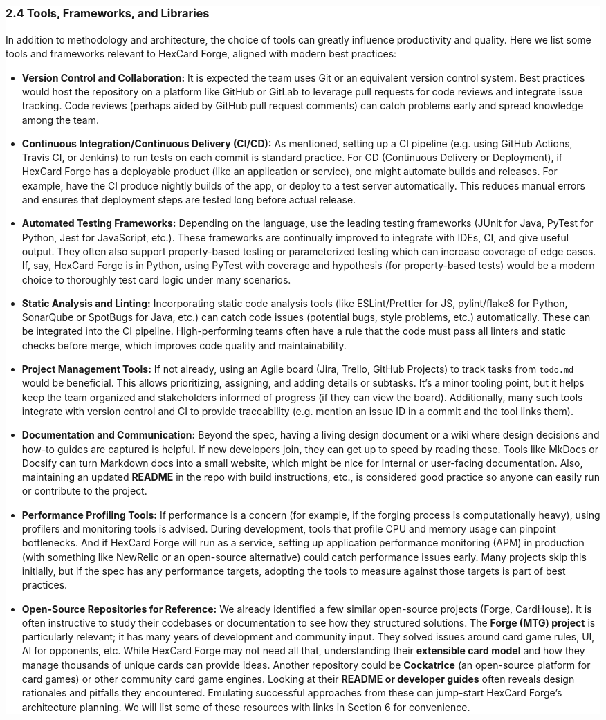 ### 2.4 Tools, Frameworks, and Libraries

In addition to methodology and architecture, the choice of tools can greatly influence productivity and quality. Here we list some tools and frameworks relevant to HexCard Forge, aligned with modern best practices:

* **Version Control and Collaboration:** It is expected the team uses Git or an equivalent version control system. Best practices would host the repository on a platform like GitHub or GitLab to leverage pull requests for code reviews and integrate issue tracking. Code reviews (perhaps aided by GitHub pull request comments) can catch problems early and spread knowledge among the team.

* **Continuous Integration/Continuous Delivery (CI/CD):** As mentioned, setting up a CI pipeline (e.g. using GitHub Actions, Travis CI, or Jenkins) to run tests on each commit is standard practice. For CD (Continuous Delivery or Deployment), if HexCard Forge has a deployable product (like an application or service), one might automate builds and releases. For example, have the CI produce nightly builds of the app, or deploy to a test server automatically. This reduces manual errors and ensures that deployment steps are tested long before actual release.

* **Automated Testing Frameworks:** Depending on the language, use the leading testing frameworks (JUnit for Java, PyTest for Python, Jest for JavaScript, etc.). These frameworks are continually improved to integrate with IDEs, CI, and give useful output. They often also support property-based testing or parameterized testing which can increase coverage of edge cases. If, say, HexCard Forge is in Python, using PyTest with coverage and hypothesis (for property-based tests) would be a modern choice to thoroughly test card logic under many scenarios.

* **Static Analysis and Linting:** Incorporating static code analysis tools (like ESLint/Prettier for JS, pylint/flake8 for Python, SonarQube or SpotBugs for Java, etc.) can catch code issues (potential bugs, style problems, etc.) automatically. These can be integrated into the CI pipeline. High-performing teams often have a rule that the code must pass all linters and static checks before merge, which improves code quality and maintainability.

* **Project Management Tools:** If not already, using an Agile board (Jira, Trello, GitHub Projects) to track tasks from `todo.md` would be beneficial. This allows prioritizing, assigning, and adding details or subtasks. It’s a minor tooling point, but it helps keep the team organized and stakeholders informed of progress (if they can view the board). Additionally, many such tools integrate with version control and CI to provide traceability (e.g. mention an issue ID in a commit and the tool links them).

* **Documentation and Communication:** Beyond the spec, having a living design document or a wiki where design decisions and how-to guides are captured is helpful. If new developers join, they can get up to speed by reading these. Tools like MkDocs or Docsify can turn Markdown docs into a small website, which might be nice for internal or user-facing documentation. Also, maintaining an updated **README** in the repo with build instructions, etc., is considered good practice so anyone can easily run or contribute to the project.

* **Performance Profiling Tools:** If performance is a concern (for example, if the forging process is computationally heavy), using profilers and monitoring tools is advised. During development, tools that profile CPU and memory usage can pinpoint bottlenecks. And if HexCard Forge will run as a service, setting up application performance monitoring (APM) in production (with something like NewRelic or an open-source alternative) could catch performance issues early. Many projects skip this initially, but if the spec has any performance targets, adopting the tools to measure against those targets is part of best practices.

* **Open-Source Repositories for Reference:** We already identified a few similar open-source projects (Forge, CardHouse). It is often instructive to study their codebases or documentation to see how they structured solutions. The **Forge (MTG) project** is particularly relevant; it has many years of development and community input. They solved issues around card game rules, UI, AI for opponents, etc. While HexCard Forge may not need all that, understanding their **extensible card model** and how they manage thousands of unique cards can provide ideas. Another repository could be **Cockatrice** (an open-source platform for card games) or other community card game engines. Looking at their **README or developer guides** often reveals design rationales and pitfalls they encountered. Emulating successful approaches from these can jump-start HexCard Forge’s architecture planning. We will list some of these resources with links in Section 6 for convenience.
